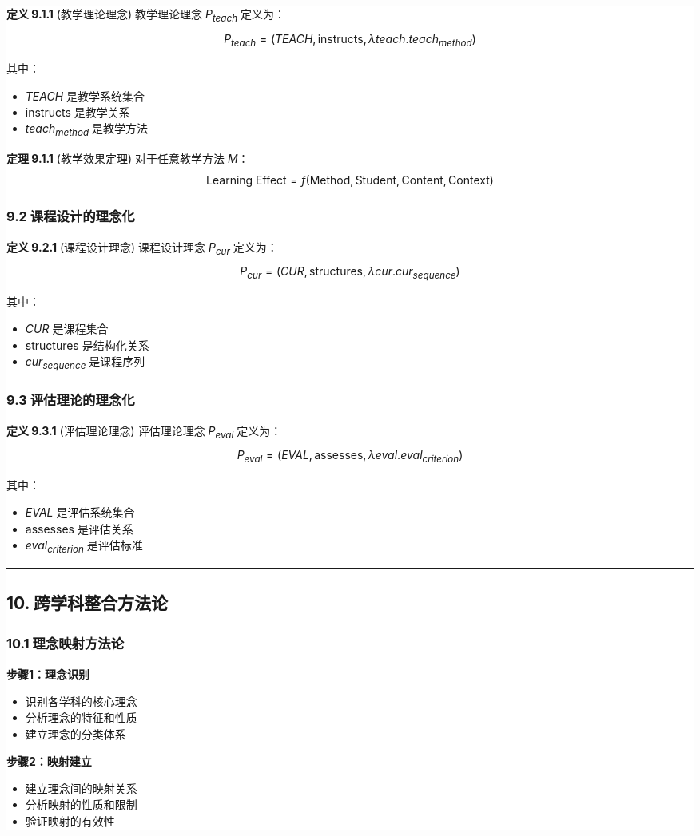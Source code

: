 **定义 9.1.1** (教学理论理念)
教学理论理念 $P_{teach}$ 定义为：
$$P_{teach} = (TEACH, \text{instructs}, \lambda teach.teach_{method})$$

其中：

- $TEACH$ 是教学系统集合
- $\text{instructs}$ 是教学关系
- $teach_{method}$ 是教学方法

**定理 9.1.1** (教学效果定理)
对于任意教学方法 $M$：
$$\text{Learning Effect} = f(\text{Method}, \text{Student}, \text{Content}, \text{Context})$$

### 9.2 课程设计的理念化

**定义 9.2.1** (课程设计理念)
课程设计理念 $P_{cur}$ 定义为：
$$P_{cur} = (CUR, \text{structures}, \lambda cur.cur_{sequence})$$

其中：

- $CUR$ 是课程集合
- $\text{structures}$ 是结构化关系
- $cur_{sequence}$ 是课程序列

### 9.3 评估理论的理念化

**定义 9.3.1** (评估理论理念)
评估理论理念 $P_{eval}$ 定义为：
$$P_{eval} = (EVAL, \text{assesses}, \lambda eval.eval_{criterion})$$

其中：

- $EVAL$ 是评估系统集合
- $\text{assesses}$ 是评估关系
- $eval_{criterion}$ 是评估标准

---

## 10. 跨学科整合方法论

### 10.1 理念映射方法论

**步骤1：理念识别**

- 识别各学科的核心理念
- 分析理念的特征和性质
- 建立理念的分类体系

**步骤2：映射建立**

- 建立理念间的映射关系
- 分析映射的性质和限制
- 验证映射的有效性
